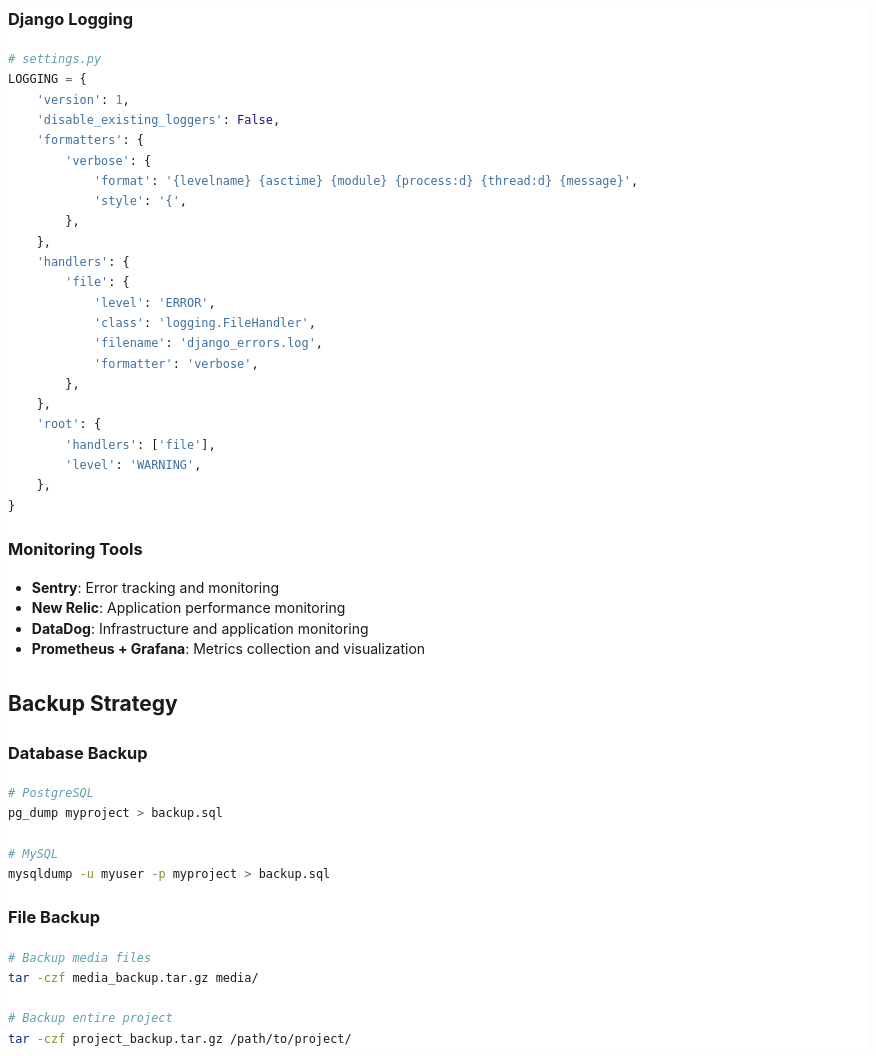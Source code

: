 ### Django Logging

```python
# settings.py
LOGGING = {
    'version': 1,
    'disable_existing_loggers': False,
    'formatters': {
        'verbose': {
            'format': '{levelname} {asctime} {module} {process:d} {thread:d} {message}',
            'style': '{',
        },
    },
    'handlers': {
        'file': {
            'level': 'ERROR',
            'class': 'logging.FileHandler',
            'filename': 'django_errors.log',
            'formatter': 'verbose',
        },
    },
    'root': {
        'handlers': ['file'],
        'level': 'WARNING',
    },
}
```

### Monitoring Tools

- **Sentry**: Error tracking and monitoring
- **New Relic**: Application performance monitoring
- **DataDog**: Infrastructure and application monitoring
- **Prometheus + Grafana**: Metrics collection and visualization

## Backup Strategy

### Database Backup

```bash
# PostgreSQL
pg_dump myproject > backup.sql

# MySQL
mysqldump -u myuser -p myproject > backup.sql
```

### File Backup

```bash
# Backup media files
tar -czf media_backup.tar.gz media/

# Backup entire project
tar -czf project_backup.tar.gz /path/to/project/
```
